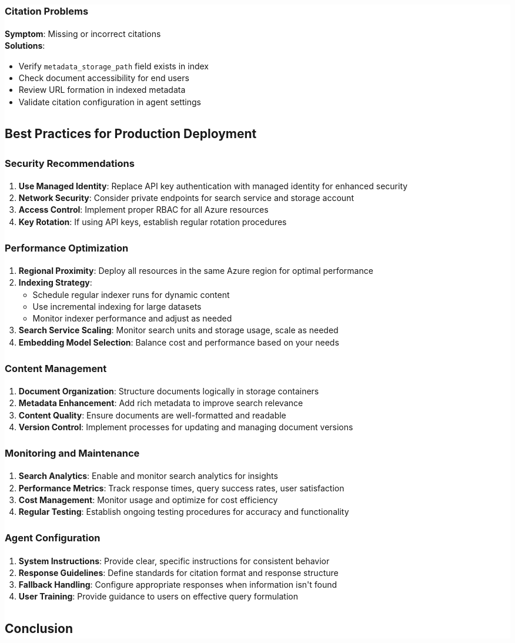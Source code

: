### Citation Problems

**Symptom**: Missing or incorrect citations  
**Solutions**:
- Verify `metadata_storage_path` field exists in index
- Check document accessibility for end users
- Review URL formation in indexed metadata
- Validate citation configuration in agent settings

## Best Practices for Production Deployment

### Security Recommendations

1. **Use Managed Identity**: Replace API key authentication with managed identity for enhanced security
2. **Network Security**: Consider private endpoints for search service and storage account
3. **Access Control**: Implement proper RBAC for all Azure resources
4. **Key Rotation**: If using API keys, establish regular rotation procedures

### Performance Optimization

1. **Regional Proximity**: Deploy all resources in the same Azure region for optimal performance
2. **Indexing Strategy**: 
   - Schedule regular indexer runs for dynamic content
   - Use incremental indexing for large datasets
   - Monitor indexer performance and adjust as needed
3. **Search Service Scaling**: Monitor search units and storage usage, scale as needed
4. **Embedding Model Selection**: Balance cost and performance based on your needs

### Content Management

1. **Document Organization**: Structure documents logically in storage containers
2. **Metadata Enhancement**: Add rich metadata to improve search relevance
3. **Content Quality**: Ensure documents are well-formatted and readable
4. **Version Control**: Implement processes for updating and managing document versions

### Monitoring and Maintenance

1. **Search Analytics**: Enable and monitor search analytics for insights
2. **Performance Metrics**: Track response times, query success rates, user satisfaction
3. **Cost Management**: Monitor usage and optimize for cost efficiency
4. **Regular Testing**: Establish ongoing testing procedures for accuracy and functionality

### Agent Configuration

1. **System Instructions**: Provide clear, specific instructions for consistent behavior
2. **Response Guidelines**: Define standards for citation format and response structure
3. **Fallback Handling**: Configure appropriate responses when information isn't found
4. **User Training**: Provide guidance to users on effective query formulation

## Conclusion
